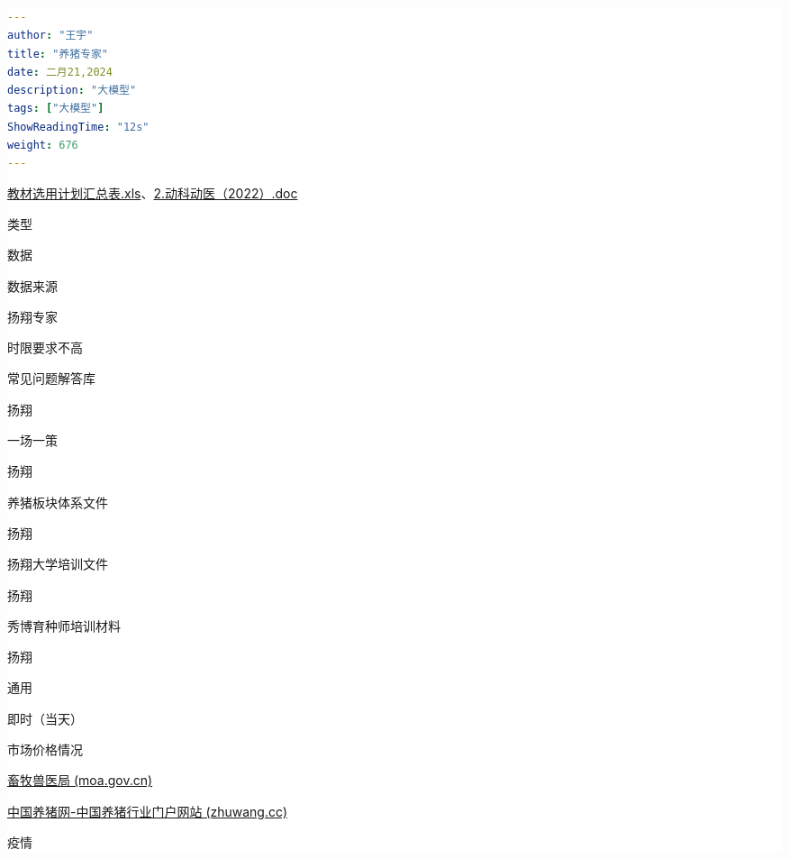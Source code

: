 ```yaml
---
author: "王宇"
title: "养猪专家"
date: 二月21,2024
description: "大模型"
tags: ["大模型"]
ShowReadingTime: "12s"
weight: 676
---
```

[教材选用计划汇总表.xls](/download/attachments/114678347/%E6%95%99%E6%9D%90%E9%80%89%E7%94%A8%E8%AE%A1%E5%88%92%E6%B1%87%E6%80%BB%E8%A1%A8.xls?version=1&modificationDate=1706664431976&api=v2)、[2.动科动医（2022）.doc](/download/attachments/114678347/2.%E5%8A%A8%E7%A7%91%E5%8A%A8%E5%8C%BB%EF%BC%882022%EF%BC%89.doc?version=1&modificationDate=1706664440991&api=v2)

类型

  

数据

数据来源

扬翔专家

  
  
  

时限要求不高

常见问题解答库

扬翔

一场一策

扬翔

养猪板块体系文件

扬翔

扬翔大学培训文件

扬翔

秀博育种师培训材料

扬翔

通用

即时（当天）

市场价格情况

[畜牧兽医局 (moa.gov.cn)](http://www.xmsyj.moa.gov.cn/)

[中国养猪网-中国养猪行业门户网站 (zhuwang.cc)](https://www.zhuwang.cc/)

疫情
